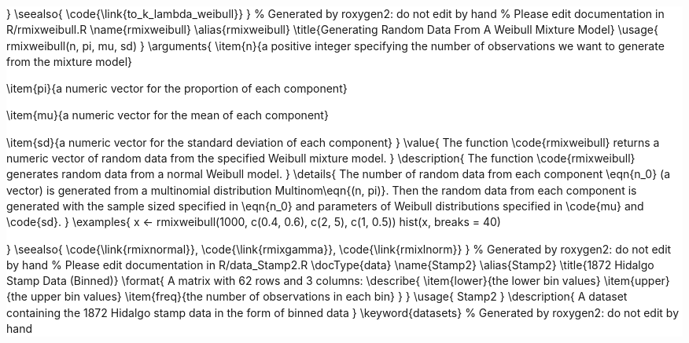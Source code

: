 }
\seealso{
\code{\link{to_k_lambda_weibull}}
}
% Generated by roxygen2: do not edit by hand
% Please edit documentation in R/rmixweibull.R
\name{rmixweibull}
\alias{rmixweibull}
\title{Generating Random Data From A Weibull Mixture Model}
\usage{
rmixweibull(n, pi, mu, sd)
}
\arguments{
\item{n}{a positive integer specifying the number of observations we want to generate from the mixture model}

\item{pi}{a numeric vector for the proportion of each component}

\item{mu}{a numeric vector for the mean of each component}

\item{sd}{a numeric vector for the standard deviation of each component}
}
\value{
The function \code{rmixweibull} returns a numeric vector of random data from the specified Weibull mixture model.
}
\description{
The function \code{rmixweibull} generates random data from a normal Weibull model.
}
\details{
The number of random data from each component \eqn{n_0} (a vector) is generated from a multinomial
distribution Multinom\eqn{(n, pi)}. Then the random data from each component is generated with
the sample sized specified in \eqn{n_0} and parameters of Weibull distributions specified in
\code{mu} and \code{sd}.
}
\examples{
x <- rmixweibull(1000, c(0.4, 0.6), c(2, 5), c(1, 0.5))
hist(x, breaks = 40)

}
\seealso{
\code{\link{rmixnormal}}, \code{\link{rmixgamma}}, \code{\link{rmixlnorm}}
}
% Generated by roxygen2: do not edit by hand
% Please edit documentation in R/data_Stamp2.R
\docType{data}
\name{Stamp2}
\alias{Stamp2}
\title{1872 Hidalgo Stamp Data (Binned)}
\format{
A matrix with 62 rows and 3 columns:
\describe{
 \item{lower}{the lower bin values}
 \item{upper}{the upper bin values}
 \item{freq}{the number of observations in each bin}
}
}
\usage{
Stamp2
}
\description{
A dataset containing the 1872 Hidalgo stamp data in the form of binned data
}
\keyword{datasets}
% Generated by roxygen2: do not edit by hand